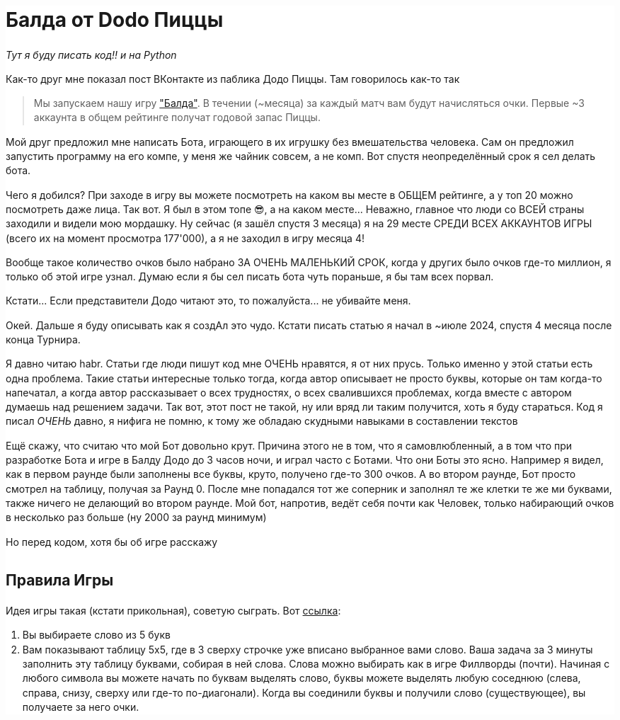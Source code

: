 # Балда от Dodo Пиццы

*Тут я буду писать код!! и на Python*

Как-то друг мне показал пост ВКонтакте из паблика Додо Пиццы.  Там говорилось как-то так

> Мы запускаем нашу игру ["Балда"](https://vk.com/app51774407).  В течении (~месяца) за каждый матч вам будут начисляться очки.  Первые ~3 аккаунта в общем рейтинге получат годовой запас Пиццы.

Мой друг предложил мне написать Бота, играющего в их игрушку без вмешательства человека.  Сам он предложил запустить программу на его компе, у меня же чайник совсем, а не комп. Вот спустя неопределённый срок я сел делать бота.

Чего я добился?  При заходе в игру вы можете посмотреть на каком вы месте в ОБЩЕМ рейтинге, а у топ 20 можно посмотреть даже лица.  Так вот.  Я был в этом топе 😎, а на каком месте... Неважно, главное что люди со ВСЕЙ страны заходили и видели мою мордашку. Ну сейчас (я зашёл спустя 3 месяца) я на 29 месте СРЕДИ ВСЕХ АККАУНТОВ ИГРЫ (всего их на момент просмотра 177'000), а я не заходил в игру месяца 4!

Вообще такое количество очков было набрано ЗА ОЧЕНЬ МАЛЕНЬКИЙ СРОК, когда у других было очков где-то миллион, я только об этой игре узнал.  Думаю если я бы сел писать бота чуть пораньше, я бы там всех порвал.

Кстати...  Если представители Додо читают это, то пожалуйста... не убивайте меня.

Окей.  Дальше я буду описывать как я создАл это чудо.  Кстати писать статью я начал в ~июле 2024, спустя 4 месяца после конца Турнира.

Я давно читаю habr.  Статьи где люди пишут код мне ОЧЕНЬ нравятся, я от них прусь.  Только именно у этой статьи есть одна проблема.  Такие статьи интересные только тогда, когда автор описывает не просто буквы, которые он там когда-то напечатал, а когда автор рассказывает о всех трудностях, о всех свалившихся проблемах, когда вместе с автором думаешь над решением задачи.  Так вот, этот пост не такой, ну или вряд ли таким получится, хоть я буду стараться.  Код я писал *ОЧЕНЬ* давно, я нифига не помню, к тому же обладаю скудными навыками в составлении текстов

Ещё скажу, что считаю что мой Бот довольно крут.  Причина этого не в том, что я самовлюбленный, а в том что при разработке Бота и игре в Балду Додо до 3 часов ночи, и играл часто с Ботами.  Что они Боты это ясно.  Например я видел, как в первом раунде были заполнены все буквы, круто, получено где-то 300 очков.  А во втором раунде, Бот просто смотрел на таблицу, получая за Раунд 0.  После мне попадался тот же соперник и заполнял те же клетки те же ми буквами, также ничего не делающий во втором раунде.  Мой бот, напротив, ведёт себя почти как Человек, только набирающий очков в несколько раз больше (ну 2000 за раунд минимум)

Но перед кодом, хотя бы об игре расскажу

## Правила Игры

Идея игры такая (кстати прикольная), советую сыграть.  Вот [ссылка](https://vk.com/app51774407):

1. Вы выбираете слово из 5 букв
2. Вам показывают таблицу 5x5, где в 3 сверху строчке уже вписано выбранное вами слово.  Ваша задача за 3 минуты заполнить эту таблицу буквами, собирая в ней слова.  Слова можно выбирать как в игре Филлворды (почти).  Начиная с любого символа вы можете начать по буквам выделять слово, буквы можете выделять любую соседнюю (слева, справа, снизу, сверху или где-то по-диагонали).  Когда вы соединили буквы и получили слово (существующее), вы получаете за него очки.
